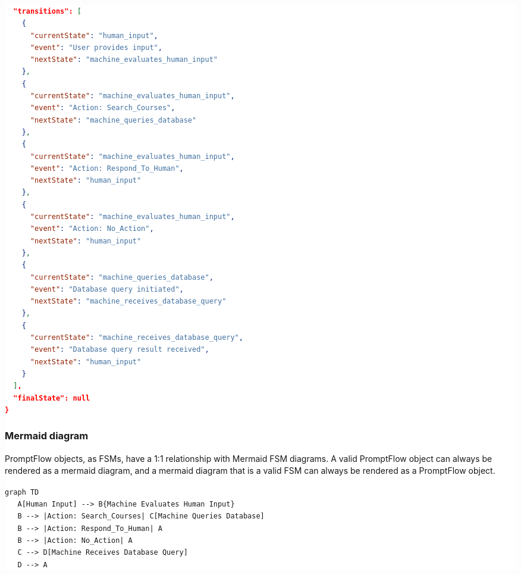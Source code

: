 ```json
  "transitions": [
    {
      "currentState": "human_input",
      "event": "User provides input",
      "nextState": "machine_evaluates_human_input"
    },
    {
      "currentState": "machine_evaluates_human_input",
      "event": "Action: Search_Courses",
      "nextState": "machine_queries_database"
    },
    {
      "currentState": "machine_evaluates_human_input",
      "event": "Action: Respond_To_Human",
      "nextState": "human_input"
    },
    {
      "currentState": "machine_evaluates_human_input",
      "event": "Action: No_Action",
      "nextState": "human_input"
    },
    {
      "currentState": "machine_queries_database",
      "event": "Database query initiated",
      "nextState": "machine_receives_database_query"
    },
    {
      "currentState": "machine_receives_database_query",
      "event": "Database query result received",
      "nextState": "human_input"
    }
  ],
  "finalState": null
}
```

### Mermaid diagram

PromptFlow objects, as FSMs, have a 1:1 relationship with Mermaid FSM diagrams. A valid PromptFlow object can always be rendered as a mermaid diagram, and a mermaid diagram that is a valid FSM can always be rendered as a PromptFlow object.

```mermaid
graph TD
   A[Human Input] --> B{Machine Evaluates Human Input}
   B --> |Action: Search_Courses| C[Machine Queries Database]
   B --> |Action: Respond_To_Human| A
   B --> |Action: No_Action| A
   C --> D[Machine Receives Database Query]
   D --> A
```
